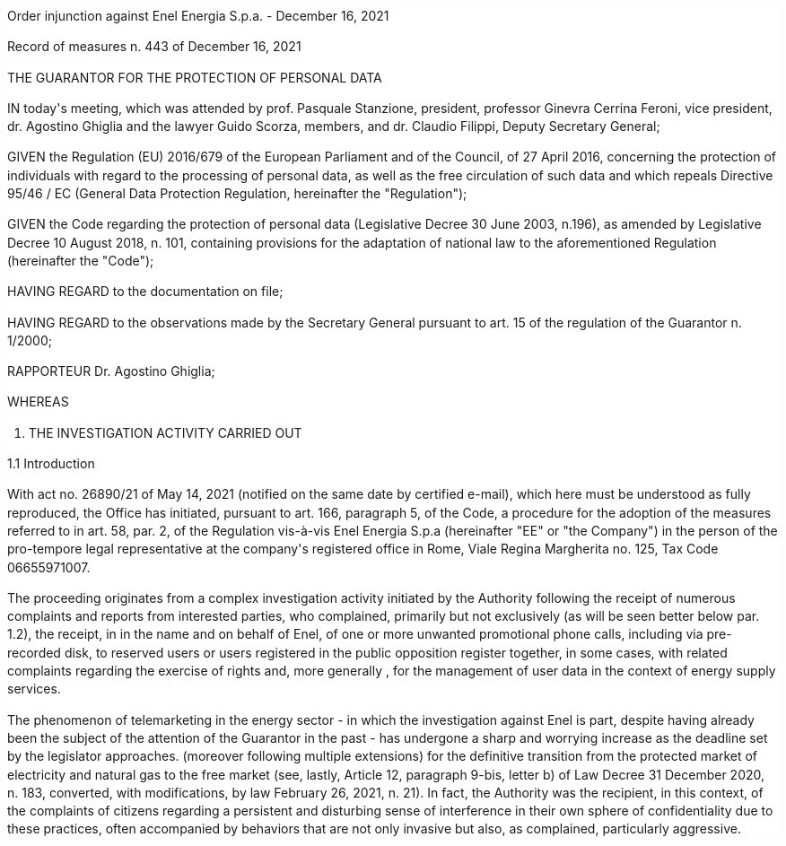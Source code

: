 Order injunction against Enel Energia S.p.a. - December 16, 2021

Record of measures
n. 443 of December 16, 2021

THE GUARANTOR FOR THE PROTECTION OF PERSONAL DATA

IN today's meeting, which was attended by prof. Pasquale Stanzione, president, professor Ginevra Cerrina Feroni, vice president, dr. Agostino Ghiglia and the lawyer Guido Scorza, members, and dr. Claudio Filippi, Deputy Secretary General;

GIVEN the Regulation (EU) 2016/679 of the European Parliament and of the Council, of 27 April 2016, concerning the protection of individuals with regard to the processing of personal data, as well as the free circulation of such data and which repeals Directive 95/46 / EC (General Data Protection Regulation, hereinafter the "Regulation");

GIVEN the Code regarding the protection of personal data (Legislative Decree 30 June 2003, n.196), as amended by Legislative Decree 10 August 2018, n. 101, containing provisions for the adaptation of national law to the aforementioned Regulation (hereinafter the "Code");

HAVING REGARD to the documentation on file;

HAVING REGARD to the observations made by the Secretary General pursuant to art. 15 of the regulation of the Guarantor n. 1/2000;

RAPPORTEUR Dr. Agostino Ghiglia;

WHEREAS

1. THE INVESTIGATION ACTIVITY CARRIED OUT

1.1 Introduction

With act no. 26890/21 of May 14, 2021 (notified on the same date by certified e-mail), which here must be understood as fully reproduced, the Office has initiated, pursuant to art. 166, paragraph 5, of the Code, a procedure for the adoption of the measures referred to in art. 58, par. 2, of the Regulation vis-à-vis Enel Energia S.p.a (hereinafter "EE" or "the Company") in the person of the pro-tempore legal representative at the company's registered office in Rome, Viale Regina Margherita no. 125, Tax Code 06655971007.

The proceeding originates from a complex investigation activity initiated by the Authority following the receipt of numerous complaints and reports from interested parties, who complained, primarily but not exclusively (as will be seen better below par. 1.2), the receipt, in in the name and on behalf of Enel, of one or more unwanted promotional phone calls, including via pre-recorded disk, to reserved users or users registered in the public opposition register together, in some cases, with related complaints regarding the exercise of rights and, more generally , for the management of user data in the context of energy supply services.

The phenomenon of telemarketing in the energy sector - in which the investigation against Enel is part, despite having already been the subject of the attention of the Guarantor in the past - has undergone a sharp and worrying increase as the deadline set by the legislator approaches. (moreover following multiple extensions) for the definitive transition from the protected market of electricity and natural gas to the free market (see, lastly, Article 12, paragraph 9-bis, letter b) of Law Decree 31 December 2020, n. 183, converted, with modifications, by law February 26, 2021, n. 21). In fact, the Authority was the recipient, in this context, of the complaints of citizens regarding a persistent and disturbing sense of interference in their own sphere of confidentiality due to these practices, often accompanied by behaviors that are not only invasive but also, as complained, particularly aggressive.
